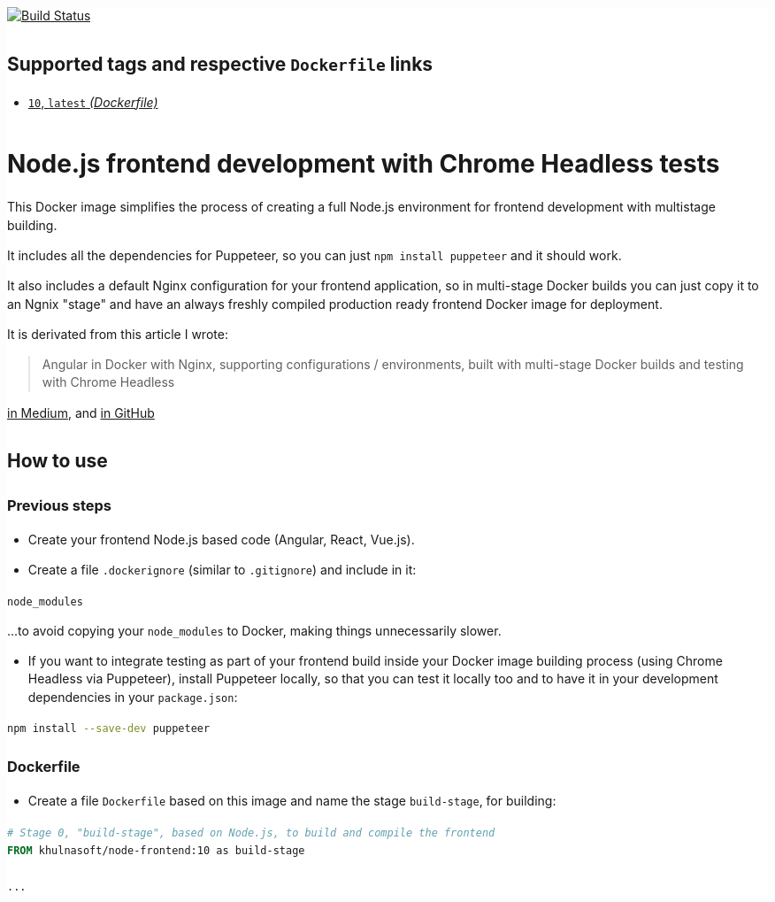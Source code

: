 [![Build Status](https://travis-ci.org/khulnasoft-lab/node-frontend.svg?branch=master)](https://travis-ci.org/khulnasoft-lab/node-frontend)

## Supported tags and respective `Dockerfile` links

* [`10`, `latest` _(Dockerfile)_](https://github.com/khulnasoft-lab/node-frontend/blob/master/Dockerfile)

# Node.js frontend development with Chrome Headless tests

This Docker image simplifies the process of creating a full Node.js environment for frontend development with multistage building.

It includes all the dependencies for Puppeteer, so you can just `npm install puppeteer` and it should work.

It also includes a default Nginx configuration for your frontend application, so in multi-stage Docker builds you can just copy it to an Ngnix "stage" and have an always freshly compiled production ready frontend Docker image for deployment.

It is derivated from this article I wrote:

> Angular in Docker with Nginx, supporting configurations / environments, built with multi-stage Docker builds and testing with Chrome Headless

 [in Medium](https://medium.com/@khulnasoft-lab/angular-in-docker-with-nginx-supporting-environments-built-with-multi-stage-docker-builds-bb9f1724e984), and [in GitHub](https://github.com/khulnasoft-lab/medium-posts/tree/master/angular-in-docker)

 ## How to use

### Previous steps

* Create your frontend Node.js based code (Angular, React, Vue.js).

* Create a file `.dockerignore` (similar to `.gitignore`) and include in it:

```
node_modules
```

...to avoid copying your `node_modules` to Docker, making things unnecessarily slower.

* If you want to integrate testing as part of your frontend build inside your Docker image building process (using Chrome Headless via Puppeteer), install Puppeteer locally, so that you can test it locally too and to have it in your development dependencies in your `package.json`:

```bash
npm install --save-dev puppeteer
```

### Dockerfile

* Create a file `Dockerfile` based on this image and name the stage `build-stage`, for building:

```Dockerfile
# Stage 0, "build-stage", based on Node.js, to build and compile the frontend
FROM khulnasoft/node-frontend:10 as build-stage

...

```

